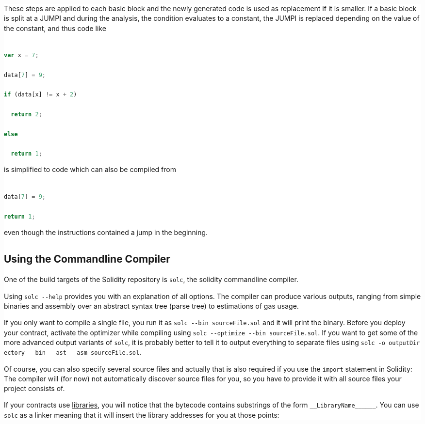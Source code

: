 These steps are applied to each basic block and the newly generated code is used as replacement if it is smaller. If a basic block is split at a JUMPI and during the analysis, the condition evaluates to a constant, the JUMPI is replaced depending on the value of the constant, and thus code like

```js

var x = 7;

data[7] = 9;

if (data[x] != x + 2)

  return 2;

else

  return 1;

```

is simplified to code which can also be compiled from

```js

data[7] = 9;

return 1;

```

even though the instructions contained a jump in the beginning.



## Using the Commandline Compiler



One of the build targets of the Solidity repository is `solc`, the solidity commandline compiler.

Using `solc --help` provides you with an explanation of all options. The compiler can produce various outputs, ranging from simple binaries and assembly over an abstract syntax tree (parse tree) to estimations of gas usage.

If you only want to compile a single file, you run it as `solc --bin sourceFile.sol` and it will print the binary. Before you deploy your contract, activate the optimizer while compiling using `solc --optimize --bin sourceFile.sol`. If you want to get some of the more advanced output variants of `solc`, it is probably better to tell it to output everything to separate files using `solc -o outputDirectory --bin --ast --asm sourceFile.sol`.



Of course, you can also specify several source files and actually that is also required if you use the `import` statement in Solidity: The compiler will (for now) not automatically discover source files for you, so you have to provide it with all source files your project consists of.



If your contracts use [libraries](#libraries), you will notice that the bytecode contains substrings of the form `__LibraryName______`. You can use `solc` as a linker meaning that it will insert the library addresses for you at those points:
